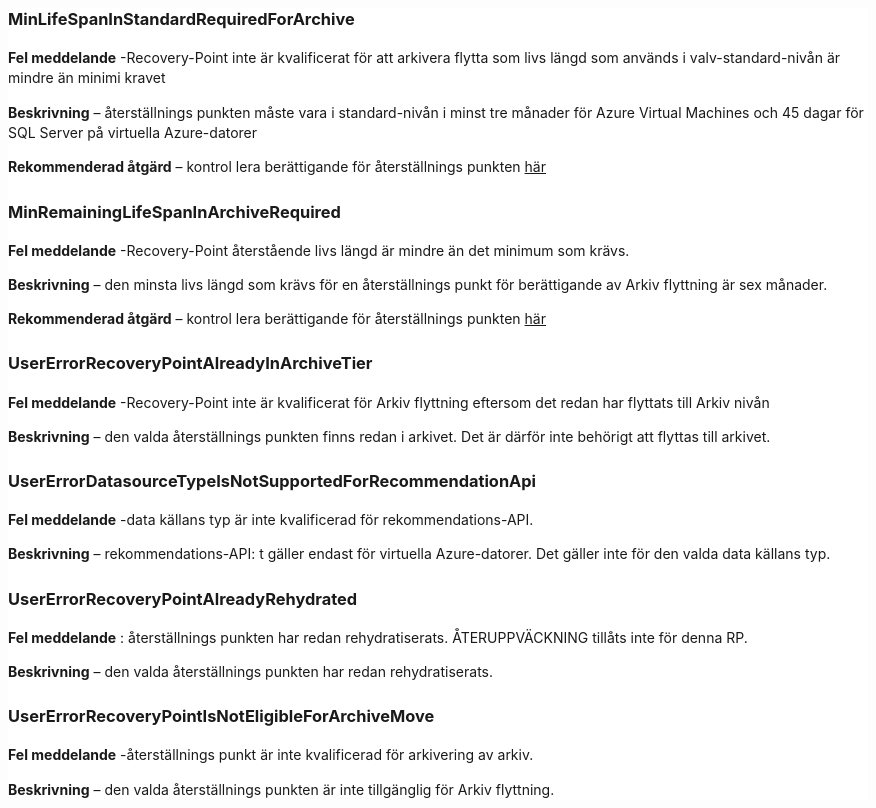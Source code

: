 ### <a name="minlifespaninstandardrequiredforarchive"></a>MinLifeSpanInStandardRequiredForArchive

**Fel meddelande** -Recovery-Point inte är kvalificerat för att arkivera flytta som livs längd som används i valv-standard-nivån är mindre än minimi kravet

**Beskrivning** – återställnings punkten måste vara i standard-nivån i minst tre månader för Azure Virtual Machines och 45 dagar för SQL Server på virtuella Azure-datorer

**Rekommenderad åtgärd** – kontrol lera berättigande för återställnings punkten [här](#scope-for-preview)

### <a name="minremaininglifespaninarchiverequired"></a>MinRemainingLifeSpanInArchiveRequired

**Fel meddelande** -Recovery-Point återstående livs längd är mindre än det minimum som krävs.

**Beskrivning** – den minsta livs längd som krävs för en återställnings punkt för berättigande av Arkiv flyttning är sex månader.

**Rekommenderad åtgärd** – kontrol lera berättigande för återställnings punkten [här](#scope-for-preview)

### <a name="usererrorrecoverypointalreadyinarchivetier"></a>UserErrorRecoveryPointAlreadyInArchiveTier

**Fel meddelande** -Recovery-Point inte är kvalificerat för Arkiv flyttning eftersom det redan har flyttats till Arkiv nivån

**Beskrivning** – den valda återställnings punkten finns redan i arkivet. Det är därför inte behörigt att flyttas till arkivet.

### <a name="usererrordatasourcetypeisnotsupportedforrecommendationapi"></a>UserErrorDatasourceTypeIsNotSupportedForRecommendationApi

**Fel meddelande** -data källans typ är inte kvalificerad för rekommendations-API.

**Beskrivning** – rekommendations-API: t gäller endast för virtuella Azure-datorer. Det gäller inte för den valda data källans typ.

### <a name="usererrorrecoverypointalreadyrehydrated"></a>UserErrorRecoveryPointAlreadyRehydrated

**Fel meddelande** : återställnings punkten har redan rehydratiserats. ÅTERUPPVÄCKNING tillåts inte för denna RP.

**Beskrivning** – den valda återställnings punkten har redan rehydratiserats.

### <a name="usererrorrecoverypointisnoteligibleforarchivemove"></a>UserErrorRecoveryPointIsNotEligibleForArchiveMove

**Fel meddelande** -återställnings punkt är inte kvalificerad för arkivering av arkiv.

**Beskrivning** – den valda återställnings punkten är inte tillgänglig för Arkiv flyttning.
